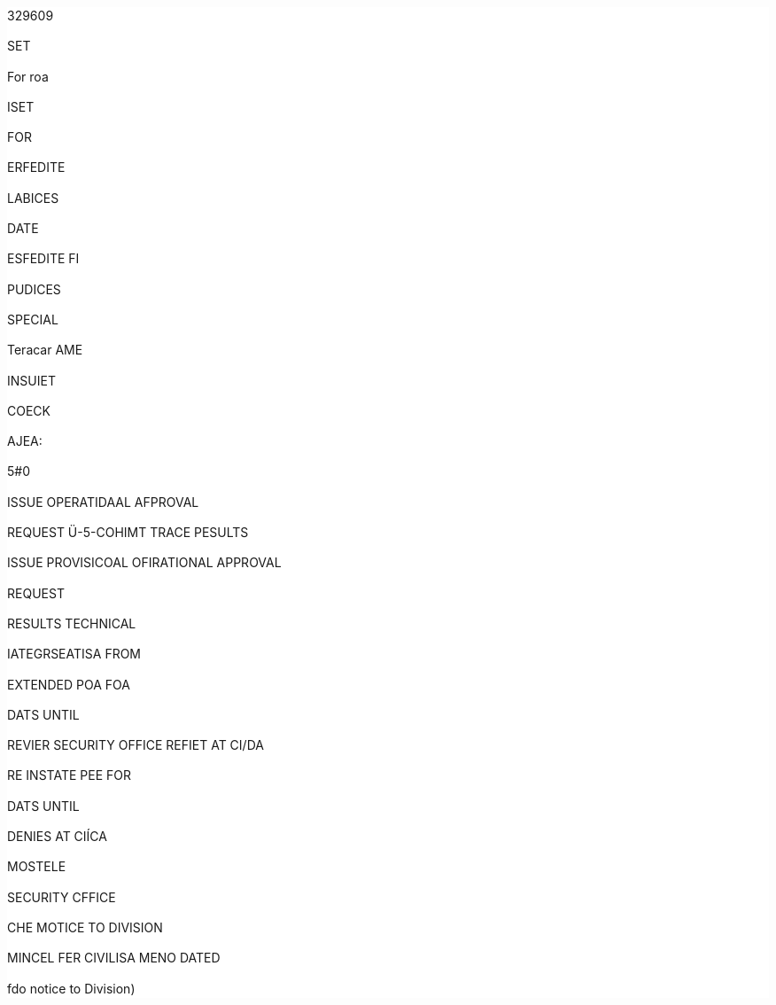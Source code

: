329609

SET

For roa

ISET

FOR

ERFEDITE

LABICES

DATE

ESFEDITE FI

PUDICES

SPECIAL

Teracar AME

INSUIET

COECK

AJEA:

5#0

ISSUE OPERATIDAAL AFPROVAL

REQUEST Ü-5-COHIMT TRACE PESULTS

ISSUE PROVISICOAL OFIRATIONAL APPROVAL

REQUEST

RESULTS TECHNICAL

IATEGRSEATISA FROM

EXTENDED POA FOA

DATS UNTIL

REVIER SECURITY OFFICE REFIET AT CI/DA

RE INSTATE PEE FOR

DATS UNTIL

DENIES AT CIÍCA

MOSTELE

SECURITY CFFICE

CHE MOTICE TO DIVISION

MINCEL FER CIVILISA MENO DATED

fdo notice to Division)
